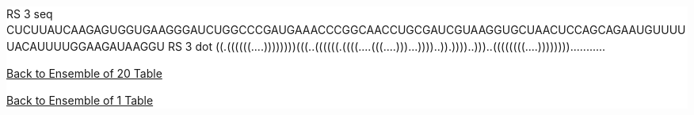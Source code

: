 
<tr>
<td markdown="span">RS 3 seq </td>
<td markdown="span"> CUCUUAUCAAGAGUGGUGAAGGGAUCUGGCCCGAUGAAACCCGGCAACCUGCGAUCGUAAGGUGCUAACUCCAGCAGAAUGUUUUUACAUUUUGGAAGAUAAGGU
</td>
</tr>


<tr>
<td markdown="span">RS 3 dot </td>
<td markdown="span"> ((.((((((....))))))))(((..((((((.((((....(((....)))...))))..)).))))..)))..((((((((....))))))))...........
</td>
</tr>

</tbody>
</table>


</div>


[Back to Ensemble of 20 Table](../../display_436)

[Back to Ensemble of 1 Table](../../display_1533)
